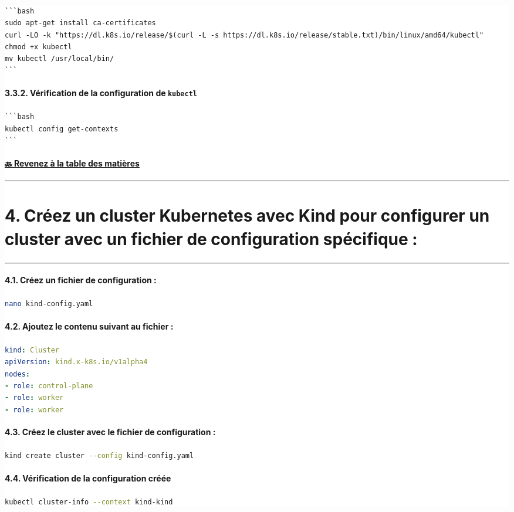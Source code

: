     ```bash
    sudo apt-get install ca-certificates
    curl -LO -k "https://dl.k8s.io/release/$(curl -L -s https://dl.k8s.io/release/stable.txt)/bin/linux/amd64/kubectl"
    chmod +x kubectl
    mv kubectl /usr/local/bin/
    ```
    
#### 3.3.2. Vérification de la configuration de `kubectl`

    ```bash
    kubectl config get-contexts
    ```

#### [🔙 Revenez à la table des matières](#table-des-matieres)
---
<a name="creation-dun-cluster-kubernetes-avec-kind"></a>
# 4. Créez un cluster Kubernetes avec Kind pour configurer un cluster avec un fichier de configuration spécifique :
---


#### 4.1. Créez un fichier de configuration :

 ```bash
nano kind-config.yaml
 ```

#### 4.2. Ajoutez le contenu suivant au fichier :

```yaml
kind: Cluster
apiVersion: kind.x-k8s.io/v1alpha4
nodes:
- role: control-plane
- role: worker
- role: worker
```

#### 4.3. Créez le cluster avec le fichier de configuration :

```bash
kind create cluster --config kind-config.yaml
```

#### 4.4. Vérification de la configuration créée

```bash
kubectl cluster-info --context kind-kind
```


